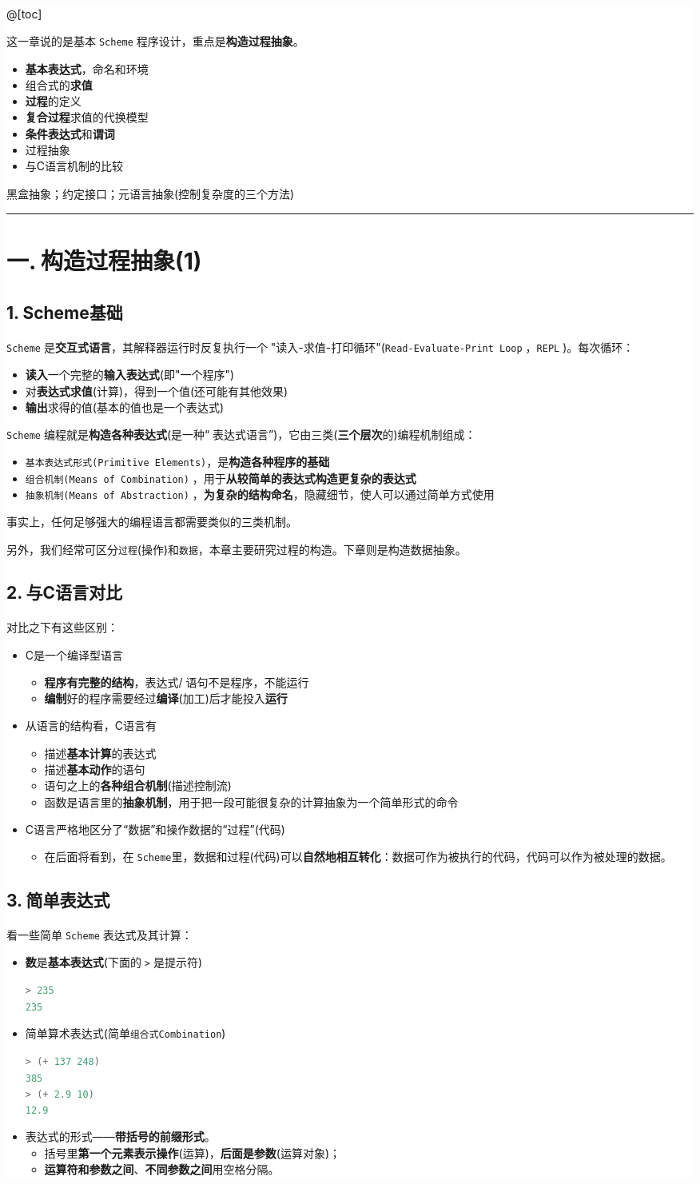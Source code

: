 @[toc]


这一章说的是基本 `Scheme` 程序设计，重点是**构造过程抽象**。
- **基本表达式**，命名和环境
- 组合式的**求值**
- **过程**的定义
- **复合过程**求值的代换模型
- **条件表达式**和**谓词**
- 过程抽象
- 与C语言机制的比较 

黑盒抽象；约定接口；元语言抽象(控制复杂度的三个方法)

---
# 一. 构造过程抽象(1)
 
## 1. Scheme基础
`Scheme` 是**交互式语言**，其解释器运行时反复执行一个 "读入-求值-打印循环"(`Read-Evaluate-Print Loop` ，`REPL` )。每次循环：
- **读入**一个完整的**输入表达式**(即"一个程序")
- 对**表达式求值**(计算)，得到一个值(还可能有其他效果)
- **输出**求得的值(基本的值也是一个表达式)

`Scheme` 编程就是**构造各种表达式**(是一种“ 表达式语言”)，它由三类(**三个层次**的)编程机制组成：
- `基本表达式形式(Primitive Elements)`，是**构造各种程序的基础**
- `组合机制(Means of Combination)` ，用于**从较简单的表达式构造更复杂的表达式**
- `抽象机制(Means of Abstraction)` ，**为复杂的结构命名**，隐藏细节，使人可以通过简单方式使用

事实上，任何足够强大的编程语言都需要类似的三类机制。

另外，我们经常可区分`过程`(操作)和`数据`，本章主要研究过程的构造。下章则是构造数据抽象。

## 2. 与C语言对比
对比之下有这些区别：
- C是一个编译型语言
	- **程序有完整的结构**，表达式/ 语句不是程序，不能运行
	- **编制**好的程序需要经过**编译**(加工)后才能投入**运行**
- 从语言的结构看，C语言有
	- 描述**基本计算**的表达式
	- 描述**基本动作**的语句
	- 语句之上的**各种组合机制**(描述控制流)
	- 函数是语言里的**抽象机制**，用于把一段可能很复杂的计算抽象为一个简单形式的命令
 
- C语言严格地区分了“数据”和操作数据的“过程”(代码)
	- 在后面将看到，在 `Scheme`里，数据和过程(代码)可以**自然地相互转化**：数据可作为被执行的代码，代码可以作为被处理的数据。
	 

## 3. 简单表达式
看一些简单 `Scheme` 表达式及其计算：
- **数**是**基本表达式**(下面的 `>` 是提示符)
	```cpp
	> 235
	235
	```
- 简单算术表达式(简单`组合式Combination`)
	```cpp
	> (+ 137 248)
	385
	> (+ 2.9 10)
	12.9
	```
- 表达式的形式——**带括号的前缀形式**。
	- 括号里**第一个元素表示操作**(运算)，**后面是参数**(运算对象)；
	- **运算符和参数之间**、**不同参数之间**用空格分隔。